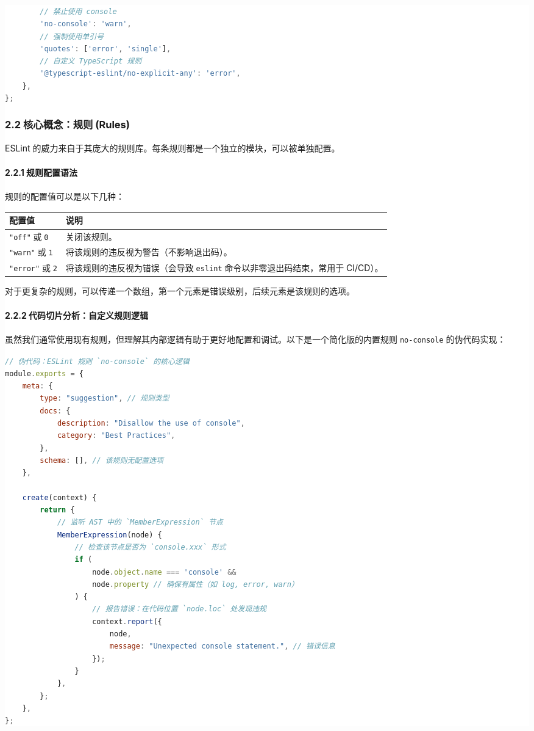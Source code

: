 ```javascript showLineNumbers=true
        // 禁止使用 console
        'no-console': 'warn',
        // 强制使用单引号
        'quotes': ['error', 'single'],
        // 自定义 TypeScript 规则
        '@typescript-eslint/no-explicit-any': 'error',
    },
};
```

### 2.2 核心概念：规则 (Rules)

ESLint 的威力来自于其庞大的规则库。每条规则都是一个独立的模块，可以被单独配置。

#### 2.2.1 规则配置语法

规则的配置值可以是以下几种：

| 配置值 | 说明 |
| :--- | :--- |
| `"off"` 或 `0` | 关闭该规则。 |
| `"warn"` 或 `1` | 将该规则的违反视为警告（不影响退出码）。 |
| `"error"` 或 `2` | 将该规则的违反视为错误（会导致 `eslint` 命令以非零退出码结束，常用于 CI/CD）。 |

对于更复杂的规则，可以传递一个数组，第一个元素是错误级别，后续元素是该规则的选项。

#### 2.2.2 代码切片分析：自定义规则逻辑

虽然我们通常使用现有规则，但理解其内部逻辑有助于更好地配置和调试。以下是一个简化版的内置规则 `no-console` 的伪代码实现：

```javascript showLineNumbers=true
// 伪代码：ESLint 规则 `no-console` 的核心逻辑
module.exports = {
    meta: {
        type: "suggestion", // 规则类型
        docs: {
            description: "Disallow the use of console",
            category: "Best Practices",
        },
        schema: [], // 该规则无配置选项
    },

    create(context) {
        return {
            // 监听 AST 中的 `MemberExpression` 节点
            MemberExpression(node) {
                // 检查该节点是否为 `console.xxx` 形式
                if (
                    node.object.name === 'console' &&
                    node.property // 确保有属性（如 log, error, warn）
                ) {
                    // 报告错误：在代码位置 `node.loc` 处发现违规
                    context.report({
                        node,
                        message: "Unexpected console statement.", // 错误信息
                    });
                }
            },
        };
    },
};
```
